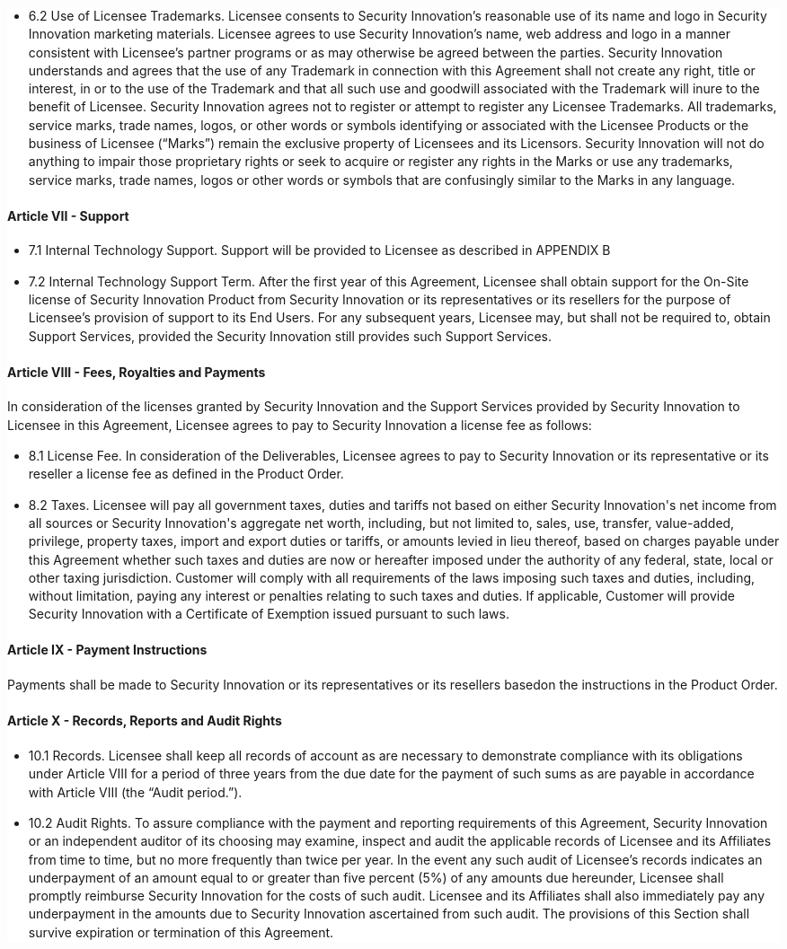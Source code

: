 * 6.2 Use of Licensee Trademarks. Licensee consents to Security Innovation’s reasonable use of its name and logo in Security Innovation marketing materials. Licensee agrees to use Security Innovation’s name, web address and logo in a manner consistent with Licensee’s partner programs or as may otherwise be agreed between the parties. Security Innovation understands and agrees that the use of any Trademark in connection with this Agreement shall not create any right, title or interest, in or to the use of the Trademark and that all such use and goodwill associated with the Trademark will inure to the benefit of Licensee. Security Innovation agrees not to register or attempt to register any Licensee Trademarks. All trademarks, service marks, trade names, logos, or other words or symbols identifying or associated with the Licensee Products or the business of Licensee (“Marks”) remain the exclusive property of Licensees and its Licensors. Security Innovation will not do anything to impair those proprietary rights or seek to acquire or register any rights in the Marks or use any trademarks, service marks, trade names, logos or other words or symbols that are confusingly similar to the Marks in any language.

#### Article VII - Support

* 7.1 Internal Technology Support. Support will be provided to Licensee as described in APPENDIX B

* 7.2 Internal Technology Support Term. After the first year of this Agreement, Licensee shall obtain support for the On-Site license of Security Innovation Product from Security Innovation or its representatives or its resellers for the purpose of Licensee’s provision of support to its End Users. For any subsequent years, Licensee may, but shall not be required to, obtain Support Services, provided the Security Innovation still provides such Support Services.

#### Article VIII - Fees, Royalties and Payments

In consideration of the licenses granted by Security Innovation and the Support Services provided by Security Innovation to Licensee in this Agreement, Licensee agrees to pay to Security Innovation a license fee as follows:

* 8.1 License Fee. In consideration of the Deliverables, Licensee agrees to pay to Security Innovation or its representative or its reseller a license fee as defined in the Product Order.

* 8.2 Taxes. Licensee will pay all government taxes, duties and tariffs not based on either Security Innovation's net income from all sources or Security Innovation's aggregate net worth, including, but not limited to, sales, use, transfer, value-added, privilege, property taxes, import and export duties or tariffs, or amounts levied in lieu thereof, based on charges payable under this Agreement whether such taxes and duties are now or hereafter imposed under the authority of any federal, state, local or other taxing jurisdiction. Customer will comply with all requirements of the laws imposing such taxes and duties, including, without limitation, paying any interest or penalties relating to such taxes and duties. If applicable, Customer will provide Security Innovation with a Certificate of Exemption issued pursuant to such laws.

#### Article IX - Payment Instructions

Payments shall be made to Security Innovation or its representatives or its resellers basedon the instructions in the Product Order.

#### Article X - Records, Reports and Audit Rights

* 10.1 Records. Licensee shall keep all records of account as are necessary to demonstrate compliance with its obligations under Article VIII for a period of three years from the due date for the payment of such sums as are payable in accordance with Article VIII (the “Audit period.”).

* 10.2 Audit Rights. To assure compliance with the payment and reporting requirements of this Agreement, Security Innovation or an independent auditor of its choosing may examine, inspect and audit the applicable records of Licensee and its Affiliates from time to time, but no more frequently than twice per year. In the event any such audit of Licensee’s records indicates an underpayment of an amount equal to or greater than five percent (5%) of any amounts due hereunder, Licensee shall promptly reimburse Security Innovation for the costs of such audit. Licensee and its Affiliates shall also immediately pay any underpayment in the amounts due to Security Innovation ascertained from such audit. The provisions of this Section shall survive expiration or termination of this Agreement.
